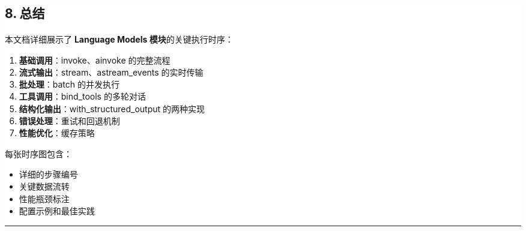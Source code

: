
## 8. 总结

本文档详细展示了 **Language Models 模块**的关键执行时序：

1. **基础调用**：invoke、ainvoke 的完整流程
2. **流式输出**：stream、astream_events 的实时传输
3. **批处理**：batch 的并发执行
4. **工具调用**：bind_tools 的多轮对话
5. **结构化输出**：with_structured_output 的两种实现
6. **错误处理**：重试和回退机制
7. **性能优化**：缓存策略

每张时序图包含：

- 详细的步骤编号
- 关键数据流转
- 性能瓶颈标注
- 配置示例和最佳实践

---
